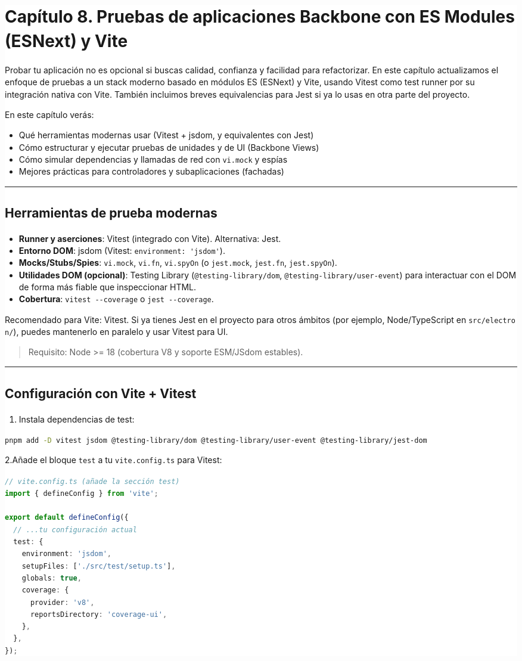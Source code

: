 # Capítulo 8. Pruebas de aplicaciones Backbone con ES Modules (ESNext) y Vite

Probar tu aplicación no es opcional si buscas calidad, confianza y facilidad para refactorizar. En este capítulo actualizamos el enfoque de pruebas a un stack moderno basado en módulos ES (ESNext) y Vite, usando Vitest como test runner por su integración nativa con Vite. También incluimos breves equivalencias para Jest si ya lo usas en otra parte del proyecto.

En este capítulo verás:

- Qué herramientas modernas usar (Vitest + jsdom, y equivalentes con Jest)
- Cómo estructurar y ejecutar pruebas de unidades y de UI (Backbone Views)
- Cómo simular dependencias y llamadas de red con `vi.mock` y espías
- Mejores prácticas para controladores y subaplicaciones (fachadas)

---

## Herramientas de prueba modernas

- **Runner y aserciones**: Vitest (integrado con Vite). Alternativa: Jest.
- **Entorno DOM**: jsdom (Vitest: `environment: 'jsdom'`).
- **Mocks/Stubs/Spies**: `vi.mock`, `vi.fn`, `vi.spyOn` (o `jest.mock`, `jest.fn`, `jest.spyOn`).
- **Utilidades DOM (opcional)**: Testing Library (`@testing-library/dom`, `@testing-library/user-event`) para interactuar con el DOM de forma más fiable que inspeccionar HTML.
- **Cobertura**: `vitest --coverage` o `jest --coverage`.

Recomendado para Vite: Vitest. Si ya tienes Jest en el proyecto para otros ámbitos (por ejemplo, Node/TypeScript en `src/electron/`), puedes mantenerlo en paralelo y usar Vitest para UI.

> Requisito: Node >= 18 (cobertura V8 y soporte ESM/JSdom estables).

---

## Configuración con Vite + Vitest

1. Instala dependencias de test:

```sh
pnpm add -D vitest jsdom @testing-library/dom @testing-library/user-event @testing-library/jest-dom
```

2.Añade el bloque `test` a tu `vite.config.ts` para Vitest:

```ts
// vite.config.ts (añade la sección test)
import { defineConfig } from 'vite';

export default defineConfig({
  // ...tu configuración actual
  test: {
    environment: 'jsdom',
    setupFiles: ['./src/test/setup.ts'],
    globals: true,
    coverage: {
      provider: 'v8',
      reportsDirectory: 'coverage-ui',
    },
  },
});
```
